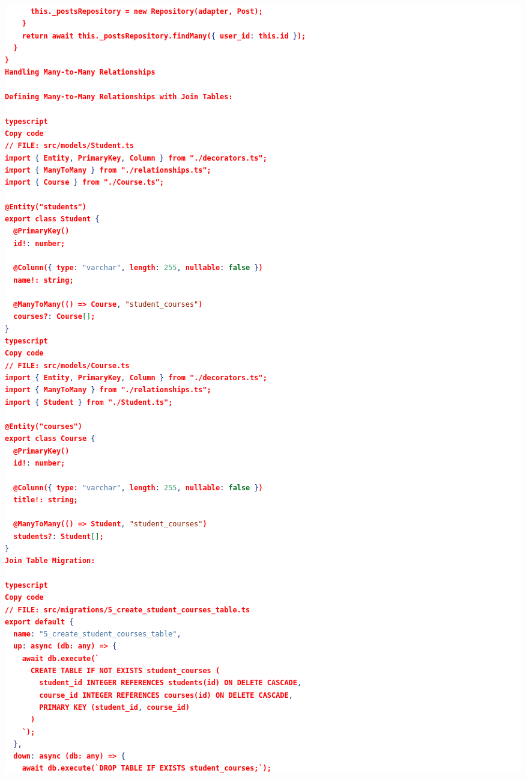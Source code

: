 ````json
      this._postsRepository = new Repository(adapter, Post);
    }
    return await this._postsRepository.findMany({ user_id: this.id });
  }
}
Handling Many-to-Many Relationships

Defining Many-to-Many Relationships with Join Tables:

typescript
Copy code
// FILE: src/models/Student.ts
import { Entity, PrimaryKey, Column } from "./decorators.ts";
import { ManyToMany } from "./relationships.ts";
import { Course } from "./Course.ts";

@Entity("students")
export class Student {
  @PrimaryKey()
  id!: number;

  @Column({ type: "varchar", length: 255, nullable: false })
  name!: string;

  @ManyToMany(() => Course, "student_courses")
  courses?: Course[];
}
typescript
Copy code
// FILE: src/models/Course.ts
import { Entity, PrimaryKey, Column } from "./decorators.ts";
import { ManyToMany } from "./relationships.ts";
import { Student } from "./Student.ts";

@Entity("courses")
export class Course {
  @PrimaryKey()
  id!: number;

  @Column({ type: "varchar", length: 255, nullable: false })
  title!: string;

  @ManyToMany(() => Student, "student_courses")
  students?: Student[];
}
Join Table Migration:

typescript
Copy code
// FILE: src/migrations/5_create_student_courses_table.ts
export default {
  name: "5_create_student_courses_table",
  up: async (db: any) => {
    await db.execute(`
      CREATE TABLE IF NOT EXISTS student_courses (
        student_id INTEGER REFERENCES students(id) ON DELETE CASCADE,
        course_id INTEGER REFERENCES courses(id) ON DELETE CASCADE,
        PRIMARY KEY (student_id, course_id)
      )
    `);
  },
  down: async (db: any) => {
    await db.execute(`DROP TABLE IF EXISTS student_courses;`);
````